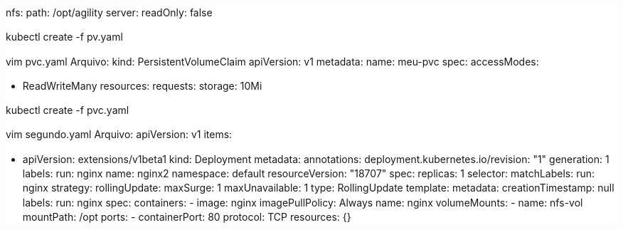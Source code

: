   nfs:
    path: /opt/agility
    server: <IP MASTER>
    readOnly: false

kubectl create -f pv.yaml


vim pvc.yaml
Arquivo:
kind: PersistentVolumeClaim
apiVersion: v1
metadata:
  name: meu-pvc
spec:
  accessModes:
  - ReadWriteMany
  resources:
    requests:
      storage: 10Mi

kubectl create -f pvc.yaml


vim segundo.yaml
Arquivo:
apiVersion: v1
items:
- apiVersion: extensions/v1beta1
  kind: Deployment
  metadata:
    annotations:
      deployment.kubernetes.io/revision: "1"
    generation: 1
    labels:
      run: nginx
    name: nginx2
    namespace: default
    resourceVersion: "18707"
  spec:
    replicas: 1
    selector:
      matchLabels:
        run: nginx
    strategy:
      rollingUpdate:
        maxSurge: 1
        maxUnavailable: 1
      type: RollingUpdate
    template:
      metadata:
        creationTimestamp: null
        labels:
          run: nginx
      spec:
        containers:
        - image: nginx
          imagePullPolicy: Always
          name: nginx
	  volumeMounts:
	  - name: nfs-vol
	    mountPath: /opt
          ports:
          - containerPort: 80
            protocol: TCP
          resources: {}